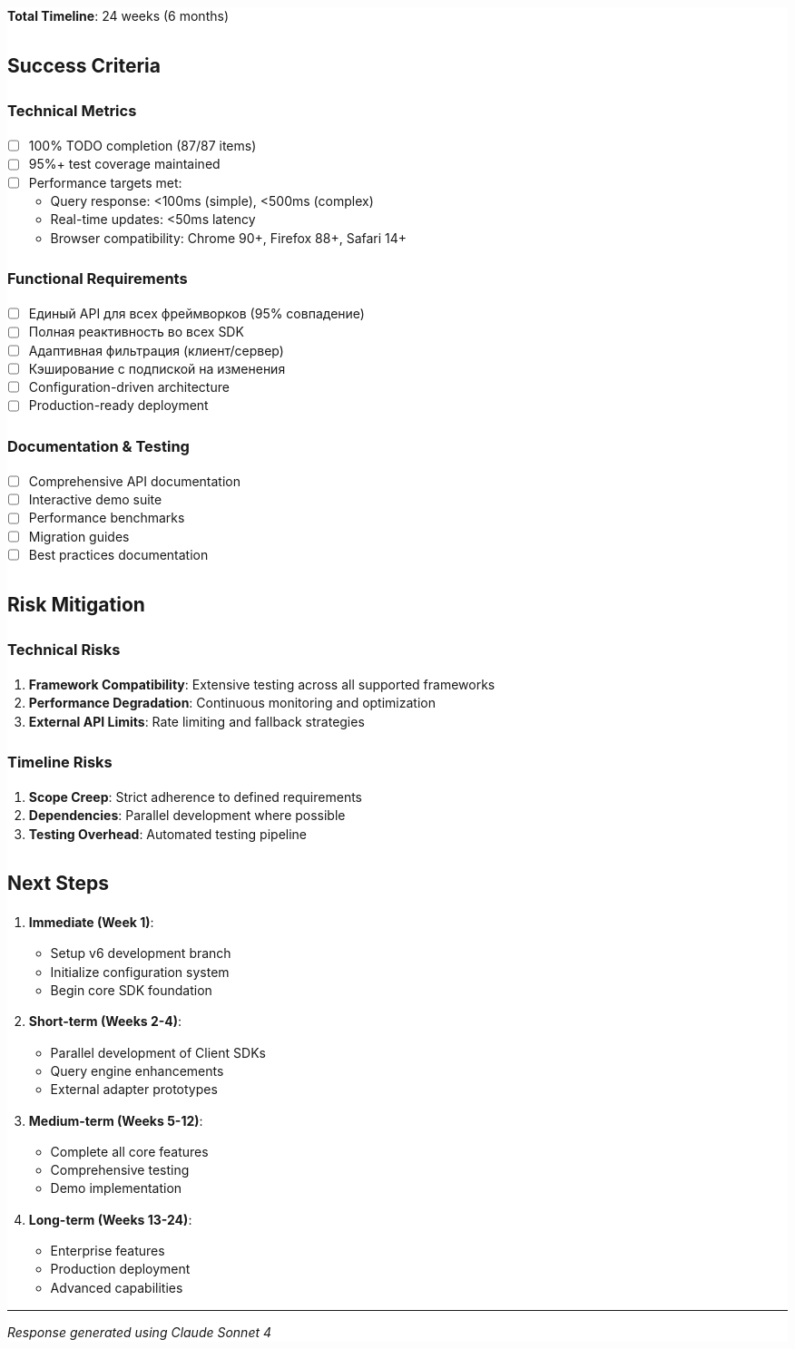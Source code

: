 **Total Timeline**: 24 weeks (6 months)

## Success Criteria

### Technical Metrics
- [ ] 100% TODO completion (87/87 items)
- [ ] 95%+ test coverage maintained
- [ ] Performance targets met:
  - Query response: <100ms (simple), <500ms (complex)
  - Real-time updates: <50ms latency
  - Browser compatibility: Chrome 90+, Firefox 88+, Safari 14+

### Functional Requirements
- [ ] Единый API для всех фреймворков (95% совпадение)
- [ ] Полная реактивность во всех SDK
- [ ] Адаптивная фильтрация (клиент/сервер)
- [ ] Кэширование с подпиской на изменения
- [ ] Configuration-driven architecture
- [ ] Production-ready deployment

### Documentation & Testing
- [ ] Comprehensive API documentation
- [ ] Interactive demo suite
- [ ] Performance benchmarks
- [ ] Migration guides
- [ ] Best practices documentation

## Risk Mitigation

### Technical Risks
1. **Framework Compatibility**: Extensive testing across all supported frameworks
2. **Performance Degradation**: Continuous monitoring and optimization
3. **External API Limits**: Rate limiting and fallback strategies

### Timeline Risks
1. **Scope Creep**: Strict adherence to defined requirements
2. **Dependencies**: Parallel development where possible
3. **Testing Overhead**: Automated testing pipeline

## Next Steps

1. **Immediate (Week 1)**:
   - Setup v6 development branch
   - Initialize configuration system
   - Begin core SDK foundation

2. **Short-term (Weeks 2-4)**:
   - Parallel development of Client SDKs
   - Query engine enhancements
   - External adapter prototypes

3. **Medium-term (Weeks 5-12)**:
   - Complete all core features
   - Comprehensive testing
   - Demo implementation

4. **Long-term (Weeks 13-24)**:
   - Enterprise features
   - Production deployment
   - Advanced capabilities

---
*Response generated using Claude Sonnet 4*